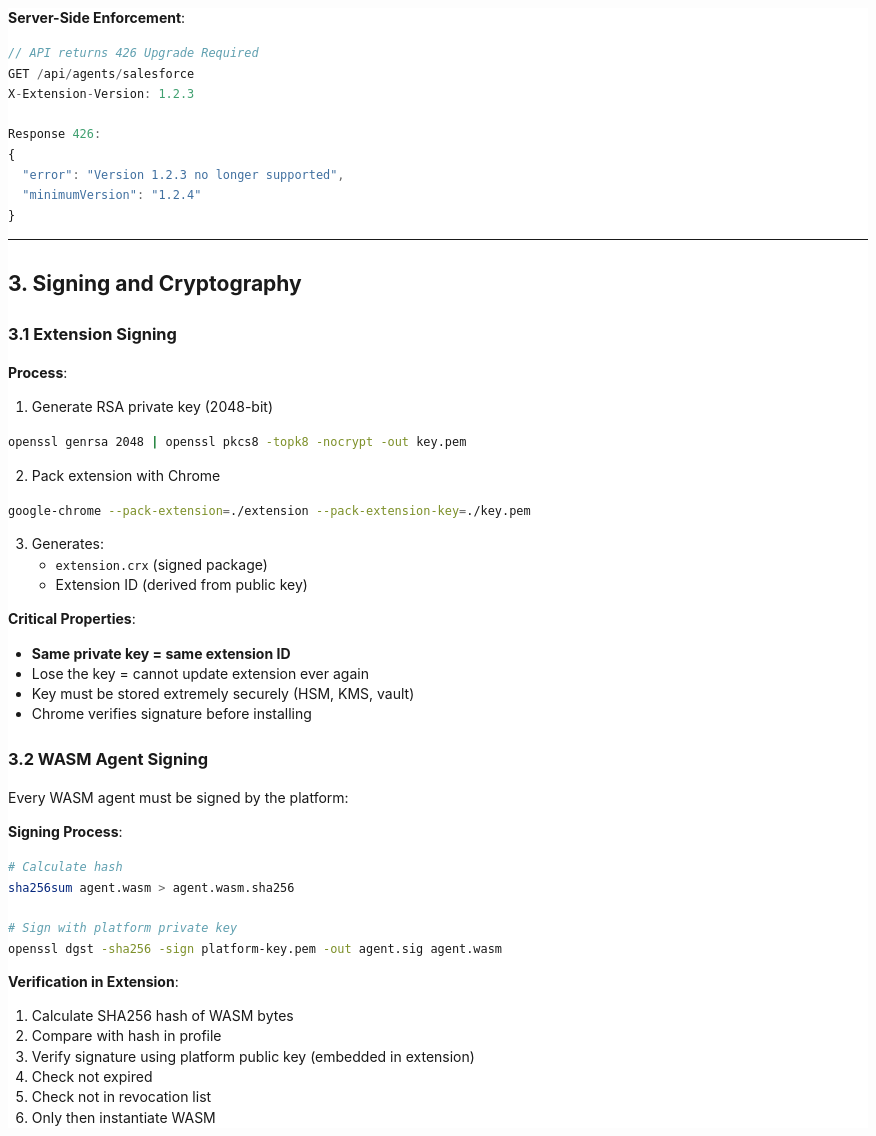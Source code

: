 **Server-Side Enforcement**:
```javascript
// API returns 426 Upgrade Required
GET /api/agents/salesforce
X-Extension-Version: 1.2.3

Response 426:
{
  "error": "Version 1.2.3 no longer supported",
  "minimumVersion": "1.2.4"
}
```

---

## 3. Signing and Cryptography

### 3.1 Extension Signing

**Process**:

1. Generate RSA private key (2048-bit)
```bash
openssl genrsa 2048 | openssl pkcs8 -topk8 -nocrypt -out key.pem
```

2. Pack extension with Chrome
```bash
google-chrome --pack-extension=./extension --pack-extension-key=./key.pem
```

3. Generates:
   - `extension.crx` (signed package)
   - Extension ID (derived from public key)

**Critical Properties**:
- **Same private key = same extension ID**
- Lose the key = cannot update extension ever again
- Key must be stored extremely securely (HSM, KMS, vault)
- Chrome verifies signature before installing

### 3.2 WASM Agent Signing

Every WASM agent must be signed by the platform:

**Signing Process**:
```bash
# Calculate hash
sha256sum agent.wasm > agent.wasm.sha256

# Sign with platform private key
openssl dgst -sha256 -sign platform-key.pem -out agent.sig agent.wasm
```

**Verification in Extension**:
1. Calculate SHA256 hash of WASM bytes
2. Compare with hash in profile
3. Verify signature using platform public key (embedded in extension)
4. Check not expired
5. Check not in revocation list
6. Only then instantiate WASM
